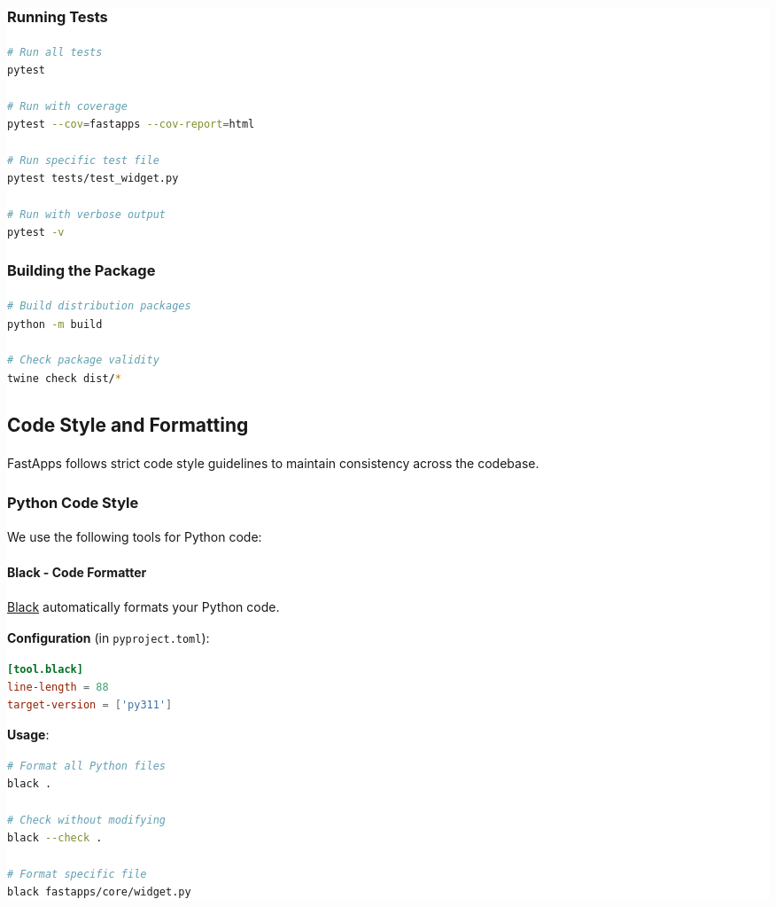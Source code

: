 ### Running Tests

```bash
# Run all tests
pytest

# Run with coverage
pytest --cov=fastapps --cov-report=html

# Run specific test file
pytest tests/test_widget.py

# Run with verbose output
pytest -v
```

### Building the Package

```bash
# Build distribution packages
python -m build

# Check package validity
twine check dist/*
```

## Code Style and Formatting

FastApps follows strict code style guidelines to maintain consistency across the codebase.

### Python Code Style

We use the following tools for Python code:

#### Black - Code Formatter

[Black](https://black.readthedocs.io/) automatically formats your Python code.

**Configuration** (in `pyproject.toml`):
```toml
[tool.black]
line-length = 88
target-version = ['py311']
```

**Usage**:
```bash
# Format all Python files
black .

# Check without modifying
black --check .

# Format specific file
black fastapps/core/widget.py
```
